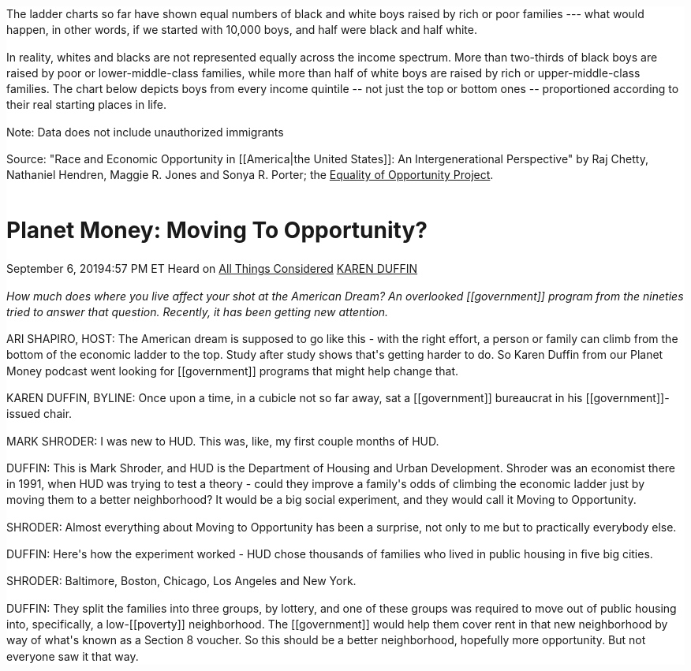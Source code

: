 The ladder charts so far have shown equal numbers of black and white boys raised by rich or poor families --- what would happen, in other words, if we started with 10,000 boys, and half were black and half white.

In reality, whites and blacks are not represented equally across the income spectrum. More than two-thirds of black boys are raised by poor or lower-middle-class families, while more than half of white boys are raised by rich or upper-middle-class families. The chart below depicts boys from every income quintile -- not just the top or bottom ones -- proportioned according to their real starting places in life.

Note: Data does not include unauthorized immigrants

Source: "Race and Economic Opportunity in [[America|the United States]]: An Intergenerational Perspective" by Raj Chetty, Nathaniel Hendren, Maggie R. Jones and Sonya R. Porter; the [Equality of Opportunity Project](http://www.equality-of-opportunity.org/).

# 

# 

# Planet Money: Moving To Opportunity?

September 6, 20194:57 PM ET Heard on [All Things Considered](https://www.npr.org/programs/all-things-considered/2019/09/06/758205150) [KAREN DUFFIN](https://www.npr.org/people/605383101/karen-duffin)

*How much does where you live affect your shot at the American Dream? An overlooked [[government]] program from the nineties tried to answer that question. Recently, it has been getting new attention.*

ARI SHAPIRO, HOST: The American dream is supposed to go like this - with the right effort, a person or family can climb from the bottom of the economic ladder to the top. Study after study shows that\'s getting harder to do. So Karen Duffin from our Planet Money podcast went looking for [[government]] programs that might help change that.

KAREN DUFFIN, BYLINE: Once upon a time, in a cubicle not so far away, sat a [[government]] bureaucrat in his [[government]]-issued chair.

MARK SHRODER: I was new to HUD. This was, like, my first couple months of HUD.

DUFFIN: This is Mark Shroder, and HUD is the Department of Housing and Urban Development. Shroder was an economist there in 1991, when HUD was trying to test a theory - could they improve a family\'s odds of climbing the economic ladder just by moving them to a better neighborhood? It would be a big social experiment, and they would call it Moving to Opportunity.

SHRODER: Almost everything about Moving to Opportunity has been a surprise, not only to me but to practically everybody else.

DUFFIN: Here\'s how the experiment worked - HUD chose thousands of families who lived in public housing in five big cities.

SHRODER: Baltimore, Boston, Chicago, Los Angeles and New York.

DUFFIN: They split the families into three groups, by lottery, and one of these groups was required to move out of public housing into, specifically, a low-[[poverty]] neighborhood. The [[government]] would help them cover rent in that new neighborhood by way of what\'s known as a Section 8 voucher. So this should be a better neighborhood, hopefully more opportunity. But not everyone saw it that way.

